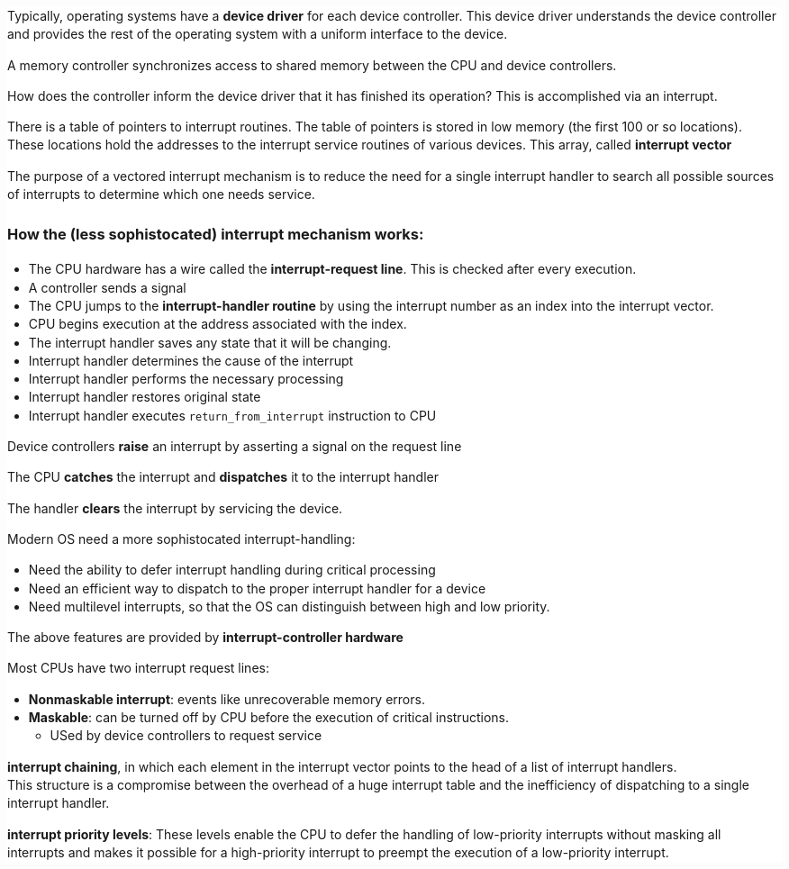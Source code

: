 Typically, operating systems have a **device driver** for each device controller. This device driver understands the device controller and provides the rest of the operating system with a uniform interface to the device.  

A memory controller synchronizes access to shared memory between the CPU and device controllers.  
 
How does the controller inform the device driver that it has finished its operation? This is accomplished via an interrupt.  

There is a table of pointers to interrupt routines. The table of pointers is stored in 
low memory (the first 100 or so locations). These locations hold the addresses to the interrupt 
service routines of various devices. This array, called **interrupt vector**  

 The purpose of a vectored interrupt mechanism is to reduce the need for a single interrupt handler to search all possible sources of interrupts to determine which one needs service. 

### How the (less sophistocated) interrupt mechanism works:  
- The CPU hardware has a wire called the **interrupt-request line**. This is checked after every execution.  
- A controller sends a signal     
- The CPU jumps to the **interrupt-handler routine** by using the interrupt number as an index into the interrupt vector.  
- CPU begins execution at the address associated with the index.  
- The interrupt handler saves any state that it will be changing.  
- Interrupt handler determines the cause of the interrupt  
- Interrupt handler performs the necessary processing  
- Interrupt handler restores original state  
- Interrupt handler executes `return_from_interrupt` instruction to CPU  

Device controllers **raise** an interrupt by asserting a signal on the request line  

The CPU **catches** the interrupt and **dispatches** it to the interrupt handler   

The handler **clears** the interrupt by servicing the device.  

Modern OS need a more sophistocated interrupt-handling:  
- Need the ability to defer interrupt handling during critical processing  
- Need an efficient way to dispatch to the proper interrupt handler for a device  
- Need multilevel interrupts, so that the OS can distinguish between high and low 
priority.  

The above features are provided by **interrupt-controller hardware**  

Most CPUs have two interrupt request lines:  
- **Nonmaskable interrupt**: events like unrecoverable memory errors.  
- **Maskable**: can be turned off by CPU before the execution of critical instructions.  
    - USed by device controllers to request service  
    
**interrupt chaining**, in which each element in the interrupt vector points to the head of a list of interrupt handlers.  
This structure is a compromise between the overhead of a huge interrupt table and the inefficiency of dispatching to a single interrupt handler.  

**interrupt priority levels**: These levels enable the CPU to defer the handling of low-priority interrupts without masking all interrupts and makes it possible for a high-priority interrupt to preempt the execution of a low-priority interrupt.  
